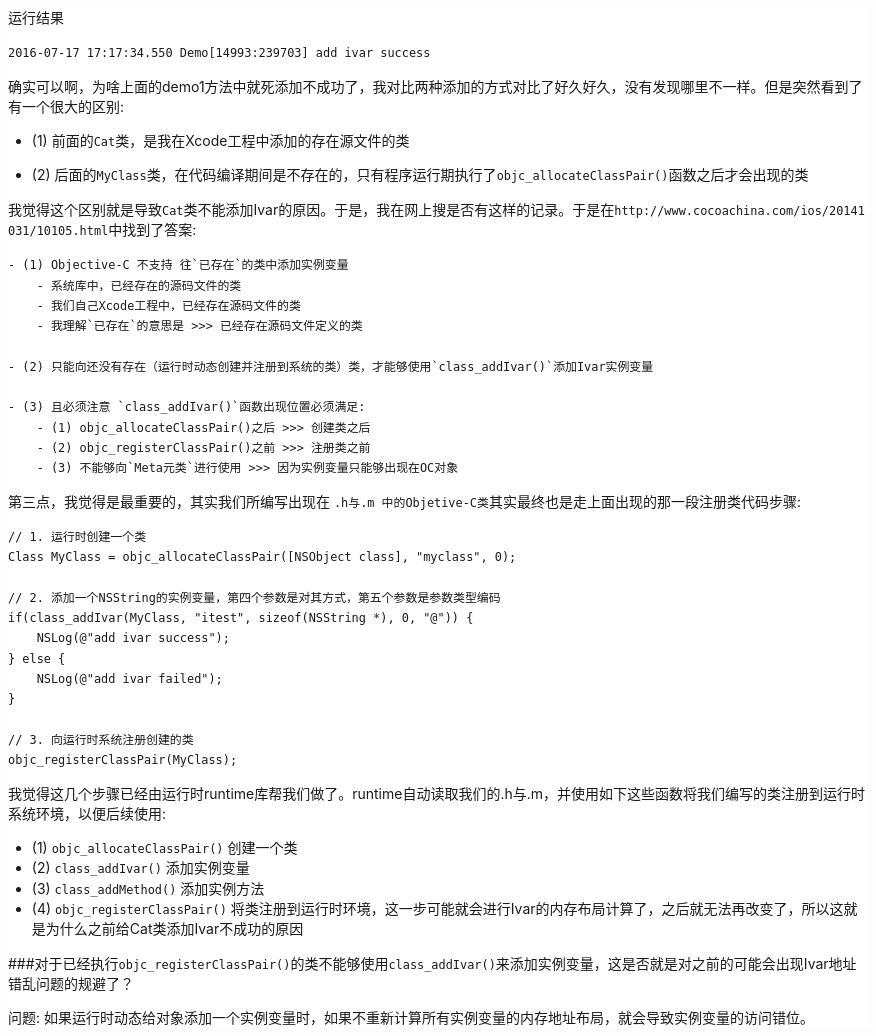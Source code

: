 运行结果

```
2016-07-17 17:17:34.550 Demo[14993:239703] add ivar success
```

确实可以啊，为啥上面的demo1方法中就死添加不成功了，我对比两种添加的方式对比了好久好久，没有发现哪里不一样。但是突然看到了有一个很大的区别:

- (1) 前面的`Cat`类，是我在Xcode工程中添加的存在源文件的类

- (2) 后面的`MyClass`类，在代码编译期间是不存在的，只有程序运行期执行了`objc_allocateClassPair()`函数之后才会出现的类

我觉得这个区别就是导致`Cat`类不能添加Ivar的原因。于是，我在网上搜是否有这样的记录。于是在`http://www.cocoachina.com/ios/20141031/10105.html`中找到了答案:

```
- (1) Objective-C 不支持 往`已存在`的类中添加实例变量
	- 系统库中，已经存在的源码文件的类
	- 我们自己Xcode工程中，已经存在源码文件的类
	- 我理解`已存在`的意思是 >>> 已经存在源码文件定义的类

- (2) 只能向还没有存在（运行时动态创建并注册到系统的类）类，才能够使用`class_addIvar()`添加Ivar实例变量

- (3) 且必须注意 `class_addIvar()`函数出现位置必须满足:
	- (1) objc_allocateClassPair()之后 >>> 创建类之后
	- (2) objc_registerClassPair()之前 >>> 注册类之前
	- (3) 不能够向`Meta元类`进行使用 >>> 因为实例变量只能够出现在OC对象
```

第三点，我觉得是最重要的，其实我们所编写出现在 `.h与.m 中的Objetive-C类`其实最终也是走上面出现的那一段注册类代码步骤:

```objc
// 1. 运行时创建一个类
Class MyClass = objc_allocateClassPair([NSObject class], "myclass", 0);
    
// 2. 添加一个NSString的实例变量，第四个参数是对其方式，第五个参数是参数类型编码
if(class_addIvar(MyClass, "itest", sizeof(NSString *), 0, "@")) {
    NSLog(@"add ivar success");
} else {
    NSLog(@"add ivar failed");
}
    
// 3. 向运行时系统注册创建的类
objc_registerClassPair(MyClass);
```

我觉得这几个步骤已经由运行时runtime库帮我们做了。runtime自动读取我们的.h与.m，并使用如下这些函数将我们编写的类注册到运行时系统环境，以便后续使用:

- (1) `objc_allocateClassPair()` 创建一个类
- (2) `class_addIvar()` 添加实例变量
- (3) `class_addMethod()` 添加实例方法
- (4) `objc_registerClassPair()` 将类注册到运行时环境，这一步可能就会进行Ivar的内存布局计算了，之后就无法再改变了，所以这就是为什么之前给Cat类添加Ivar不成功的原因

###对于已经执行`objc_registerClassPair()`的类不能够使用`class_addIvar()`来添加实例变量，这是否就是对之前的可能会出现Ivar地址错乱问题的规避了？

问题: 如果运行时动态给对象添加一个实例变量时，如果不重新计算所有实例变量的内存地址布局，就会导致实例变量的访问错位。
